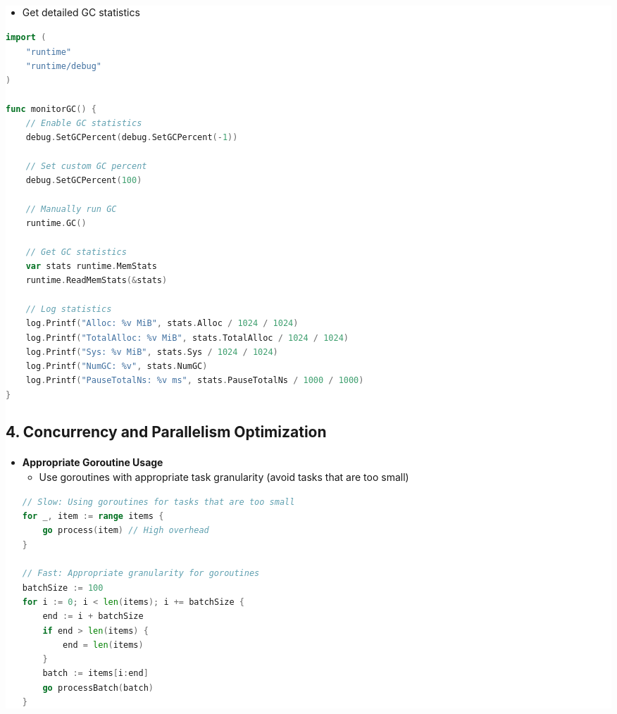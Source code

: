   - Get detailed GC statistics
  ```go
  import (
      "runtime"
      "runtime/debug"
  )
  
  func monitorGC() {
      // Enable GC statistics
      debug.SetGCPercent(debug.SetGCPercent(-1))
      
      // Set custom GC percent
      debug.SetGCPercent(100)
      
      // Manually run GC
      runtime.GC()
      
      // Get GC statistics
      var stats runtime.MemStats
      runtime.ReadMemStats(&stats)
      
      // Log statistics
      log.Printf("Alloc: %v MiB", stats.Alloc / 1024 / 1024)
      log.Printf("TotalAlloc: %v MiB", stats.TotalAlloc / 1024 / 1024)
      log.Printf("Sys: %v MiB", stats.Sys / 1024 / 1024)
      log.Printf("NumGC: %v", stats.NumGC)
      log.Printf("PauseTotalNs: %v ms", stats.PauseTotalNs / 1000 / 1000)
  }
  ```

## 4. Concurrency and Parallelism Optimization

- **Appropriate Goroutine Usage**
  - Use goroutines with appropriate task granularity (avoid tasks that are too small)
  ```go
  // Slow: Using goroutines for tasks that are too small
  for _, item := range items {
      go process(item) // High overhead
  }
  
  // Fast: Appropriate granularity for goroutines
  batchSize := 100
  for i := 0; i < len(items); i += batchSize {
      end := i + batchSize
      if end > len(items) {
          end = len(items)
      }
      batch := items[i:end]
      go processBatch(batch)
  }
  ```

